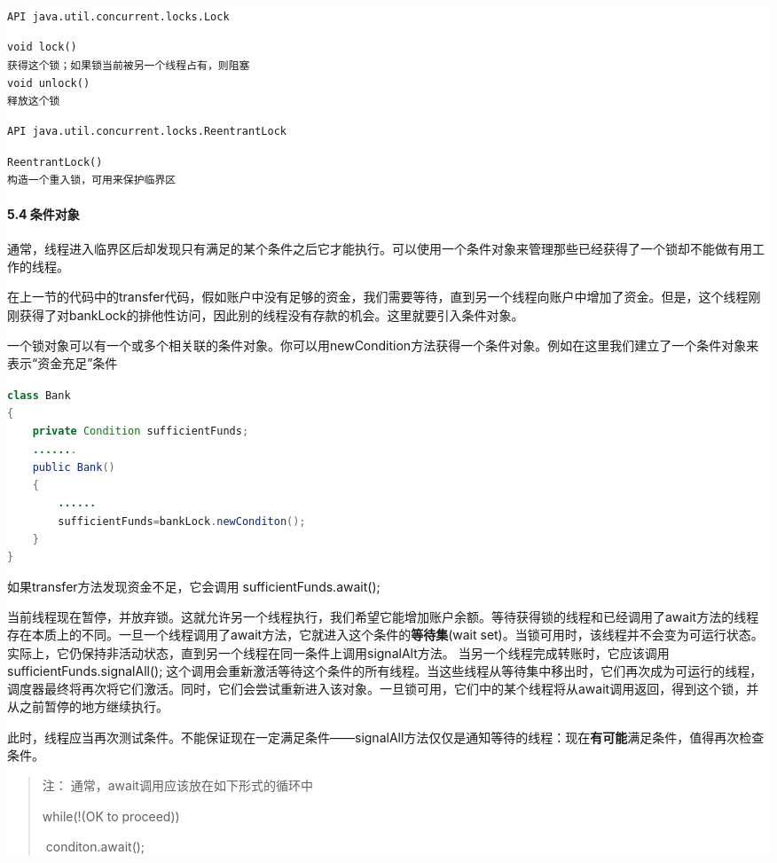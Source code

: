 ```
API java.util.concurrent.locks.Lock
```

```
void lock()
获得这个锁；如果锁当前被另一个线程占有，则阻塞
void unlock()
释放这个锁
```

```
API java.util.concurrent.locks.ReentrantLock
```

```
ReentrantLock()
构造一个重入锁，可用来保护临界区
```

#### 5.4 条件对象

通常，线程进入临界区后却发现只有满足的某个条件之后它才能执行。可以使用一个条件对象来管理那些已经获得了一个锁却不能做有用工作的线程。

在上一节的代码中的transfer代码，假如账户中没有足够的资金，我们需要等待，直到另一个线程向账户中增加了资金。但是，这个线程刚刚获得了对bankLock的排他性访问，因此别的线程没有存款的机会。这里就要引入条件对象。

一个锁对象可以有一个或多个相关联的条件对象。你可以用newCondition方法获得一个条件对象。例如在这里我们建立了一个条件对象来表示“资金充足”条件

```java
class Bank
{
    private Condition sufficientFunds;
    .......
    public Bank()
    {
        ......
        sufficientFunds=bankLock.newConditon();
    }
}
```

如果transfer方法发现资金不足，它会调用 sufficientFunds.await();

当前线程现在暂停，并放弃锁。这就允许另一个线程执行，我们希望它能增加账户余额。等待获得锁的线程和已经调用了await方法的线程存在本质上的不同。一旦一个线程调用了await方法，它就进入这个条件的**等待集**(wait set)。当锁可用时，该线程并不会变为可运行状态。实际上，它仍保持非活动状态，直到另一个线程在同一条件上调用signalAlt方法。
当另一个线程完成转账时，它应该调用
sufficientFunds.signalAll();
这个调用会重新激活等待这个条件的所有线程。当这些线程从等待集中移出时，它们再次成为可运行的线程，调度器最终将再次将它们激活。同时，它们会尝试重新进入该对象。一旦锁可用，它们中的某个线程将从await调用返回，得到这个锁，并从之前暂停的地方继续执行。

此时，线程应当再次测试条件。不能保证现在一定满足条件——signalAll方法仅仅是通知等待的线程：现在**有可能**满足条件，值得再次检查条件。

> 注： 通常，await调用应该放在如下形式的循环中
>
> while(!(OK to proceed))
>
> ​		conditon.await();
